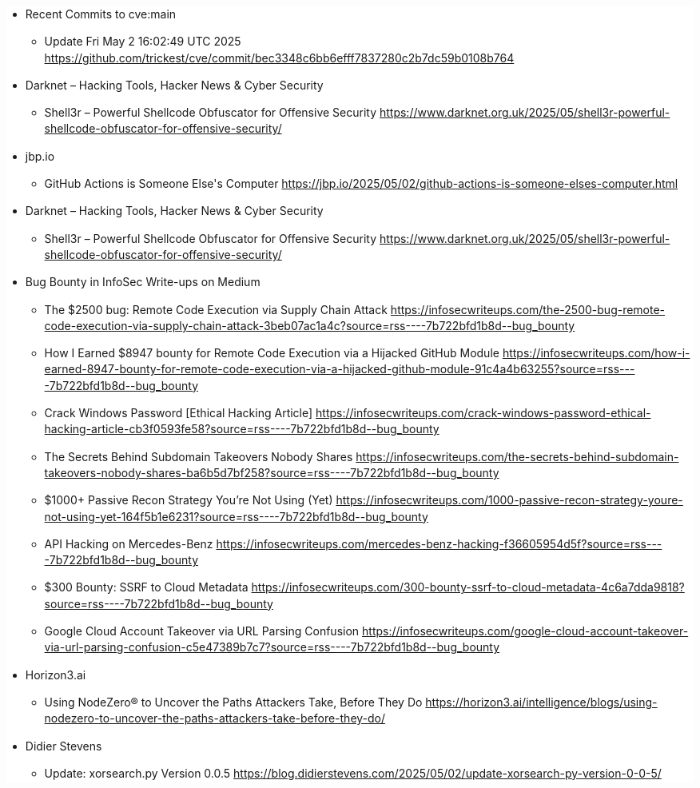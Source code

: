- Recent Commits to cve:main
  - Update Fri May  2 16:02:49 UTC 2025
https://github.com/trickest/cve/commit/bec3348c6bb6efff7837280c2b7dc59b0108b764

- Darknet – Hacking Tools, Hacker News & Cyber Security
  - Shell3r – Powerful Shellcode Obfuscator for Offensive Security
https://www.darknet.org.uk/2025/05/shell3r-powerful-shellcode-obfuscator-for-offensive-security/

- jbp.io
  - GitHub Actions is Someone Else's Computer
https://jbp.io/2025/05/02/github-actions-is-someone-elses-computer.html

- Darknet – Hacking Tools, Hacker News & Cyber Security
  - Shell3r – Powerful Shellcode Obfuscator for Offensive Security
https://www.darknet.org.uk/2025/05/shell3r-powerful-shellcode-obfuscator-for-offensive-security/

- Bug Bounty in InfoSec Write-ups on Medium
  - The $2500 bug: Remote Code Execution via Supply Chain Attack
https://infosecwriteups.com/the-2500-bug-remote-code-execution-via-supply-chain-attack-3beb07ac1a4c?source=rss----7b722bfd1b8d--bug_bounty

  - How I Earned $8947 bounty for Remote Code Execution via a Hijacked GitHub Module
https://infosecwriteups.com/how-i-earned-8947-bounty-for-remote-code-execution-via-a-hijacked-github-module-91c4a4b63255?source=rss----7b722bfd1b8d--bug_bounty

  - Crack Windows Password [Ethical Hacking Article]
https://infosecwriteups.com/crack-windows-password-ethical-hacking-article-cb3f0593fe58?source=rss----7b722bfd1b8d--bug_bounty

  - The Secrets Behind Subdomain Takeovers Nobody Shares
https://infosecwriteups.com/the-secrets-behind-subdomain-takeovers-nobody-shares-ba6b5d7bf258?source=rss----7b722bfd1b8d--bug_bounty

  - $1000+ Passive Recon Strategy You’re Not Using (Yet)
https://infosecwriteups.com/1000-passive-recon-strategy-youre-not-using-yet-164f5b1e6231?source=rss----7b722bfd1b8d--bug_bounty

  - API Hacking on Mercedes-Benz
https://infosecwriteups.com/mercedes-benz-hacking-f36605954d5f?source=rss----7b722bfd1b8d--bug_bounty

  - $300 Bounty: SSRF to Cloud Metadata
https://infosecwriteups.com/300-bounty-ssrf-to-cloud-metadata-4c6a7dda9818?source=rss----7b722bfd1b8d--bug_bounty

  - Google Cloud Account Takeover via URL Parsing Confusion
https://infosecwriteups.com/google-cloud-account-takeover-via-url-parsing-confusion-c5e47389b7c7?source=rss----7b722bfd1b8d--bug_bounty

- Horizon3.ai
  - Using NodeZero® to Uncover the Paths Attackers Take, Before They Do
https://horizon3.ai/intelligence/blogs/using-nodezero-to-uncover-the-paths-attackers-take-before-they-do/

- Didier Stevens
  - Update: xorsearch.py Version 0.0.5
https://blog.didierstevens.com/2025/05/02/update-xorsearch-py-version-0-0-5/
